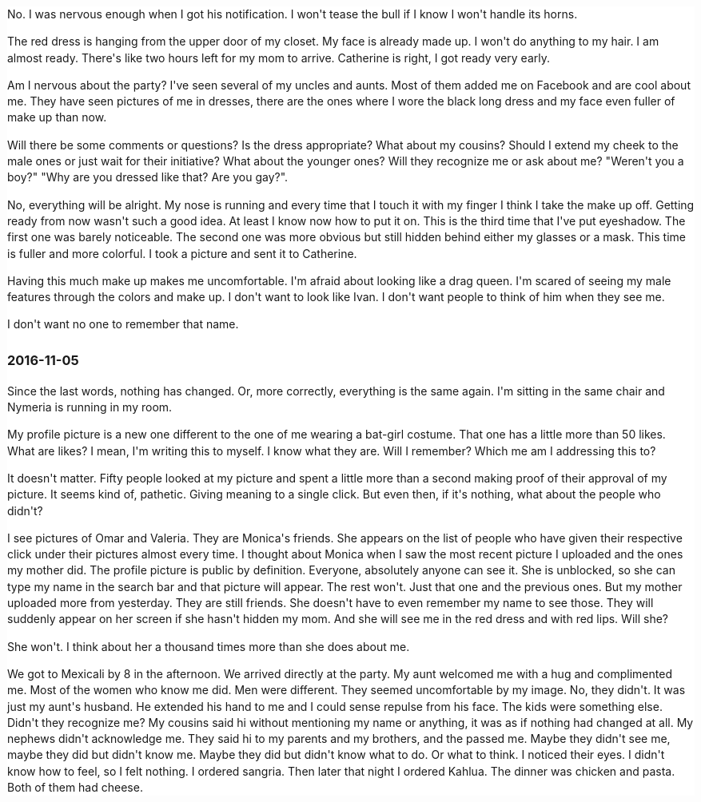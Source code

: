 No. I was nervous enough when I got his notification. I won't tease the bull if I know I won't handle its horns.

The red dress is hanging from the upper door of my closet. My face is already made up. I won't do anything to my hair. I am almost ready. There's like two hours left for my mom to arrive. Catherine is right, I got ready very early.

Am I nervous about the party? I've seen several of my uncles and aunts. Most of them added me on Facebook and are cool about me. They have seen pictures of me in dresses, there are the ones where I wore the black long dress and my face even fuller of make up than now.

Will there be some comments or questions? Is the dress appropriate? What about my cousins? Should I extend my cheek to the male ones or just wait for their initiative? What about the younger ones? Will they recognize me or ask about me? "Weren't you a boy?" "Why are you dressed like that? Are you gay?".

No, everything will be alright. My nose is running and every time that I touch it with my finger I think I take the make up off. Getting ready from now wasn't such a good idea. At least I know now how to put it on. This is the third time that I've put eyeshadow. The first one was barely noticeable. The second one was more obvious but still hidden behind either my glasses or a mask. This time is fuller and more colorful. I took a picture and sent it to Catherine.

Having this much make up makes me uncomfortable. I'm afraid about looking like a drag queen. I'm scared of seeing my male features through the colors and make up. I don't want to look like Ivan. I don't want people to think of him when they see me.

I don't want no one to remember that name.

### 2016-11-05

Since the last words, nothing has changed. Or, more correctly, everything is the same again. I'm sitting in the same chair and Nymeria is running in my room.

My profile picture is a new one different to the one of me wearing a bat-girl costume. That one has a little more than 50 likes. What are likes? I mean, I'm writing this to myself. I know what they are. Will I remember? Which me am I addressing this to?

It doesn't matter. Fifty people looked at my picture and spent a little more than a second making proof of their approval of my picture. It seems kind of, pathetic. Giving meaning to a single click. But even then, if it's nothing, what about the people who didn't?

I see pictures of Omar and Valeria. They are Monica's friends. She appears on the list of people who have given their respective click under their pictures almost every time. I thought about Monica when I saw the most recent picture I uploaded and the ones my mother did. The profile picture is public by definition. Everyone, absolutely anyone can see it. She is unblocked, so she can type my name in the search bar and that picture will appear. The rest won't. Just that one and the previous ones. But my mother uploaded more from yesterday. They are still friends. She doesn't have to even remember my name to see those. They will suddenly appear on her screen if she hasn't hidden my mom. And she will see me in the red dress and with red lips. Will she?

She won't. I think about her a thousand times more than she does about me.

We got to Mexicali by 8 in the afternoon. We arrived directly at the party. My aunt welcomed me with a hug and complimented me. Most of the women who know me did. Men were different. They seemed uncomfortable by my image. No, they didn't. It was just my aunt's husband. He extended his hand to me and I could sense repulse from his face. The kids were something else. Didn't they recognize me? My cousins said hi without mentioning my name or anything, it was as if nothing had changed at all. My nephews didn't acknowledge me. They said hi to my parents and my brothers, and the passed me. Maybe they didn't see me, maybe they did but didn't know me. Maybe they did but didn't know what to do. Or what to think. I noticed their eyes. I didn't know how to feel, so I felt nothing. I ordered sangria. Then later that night I ordered Kahlua. The dinner was chicken and pasta. Both of them had cheese.
